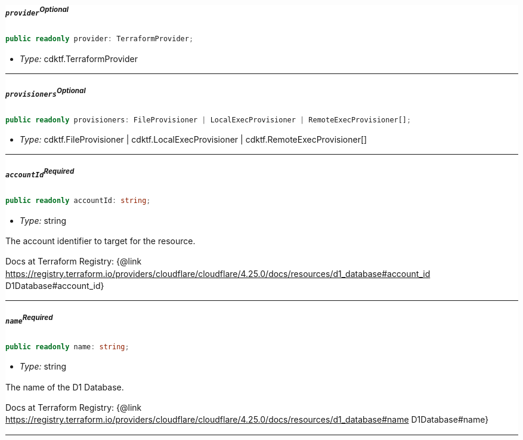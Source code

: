 ##### `provider`<sup>Optional</sup> <a name="provider" id="@cdktf/provider-cloudflare.d1Database.D1DatabaseConfig.property.provider"></a>

```typescript
public readonly provider: TerraformProvider;
```

- *Type:* cdktf.TerraformProvider

---

##### `provisioners`<sup>Optional</sup> <a name="provisioners" id="@cdktf/provider-cloudflare.d1Database.D1DatabaseConfig.property.provisioners"></a>

```typescript
public readonly provisioners: FileProvisioner | LocalExecProvisioner | RemoteExecProvisioner[];
```

- *Type:* cdktf.FileProvisioner | cdktf.LocalExecProvisioner | cdktf.RemoteExecProvisioner[]

---

##### `accountId`<sup>Required</sup> <a name="accountId" id="@cdktf/provider-cloudflare.d1Database.D1DatabaseConfig.property.accountId"></a>

```typescript
public readonly accountId: string;
```

- *Type:* string

The account identifier to target for the resource.

Docs at Terraform Registry: {@link https://registry.terraform.io/providers/cloudflare/cloudflare/4.25.0/docs/resources/d1_database#account_id D1Database#account_id}

---

##### `name`<sup>Required</sup> <a name="name" id="@cdktf/provider-cloudflare.d1Database.D1DatabaseConfig.property.name"></a>

```typescript
public readonly name: string;
```

- *Type:* string

The name of the D1 Database.

Docs at Terraform Registry: {@link https://registry.terraform.io/providers/cloudflare/cloudflare/4.25.0/docs/resources/d1_database#name D1Database#name}

---



